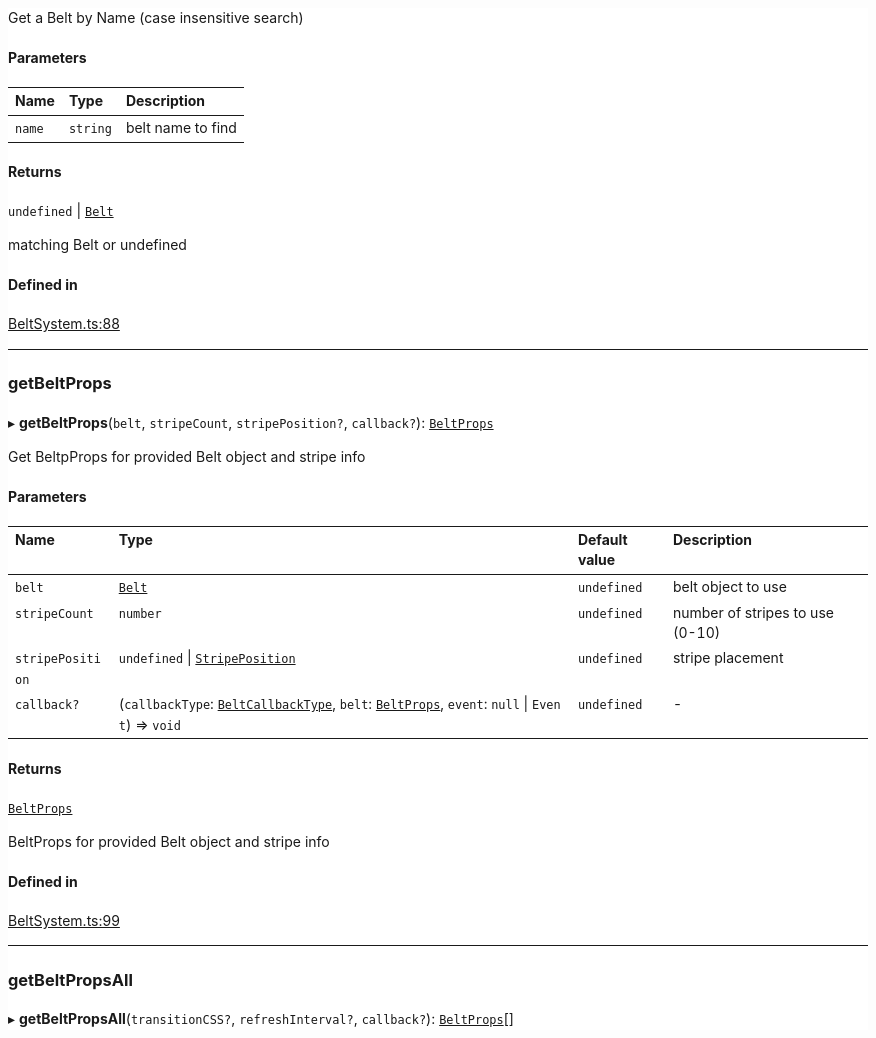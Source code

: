 Get a Belt by Name (case insensitive search)

#### Parameters

| Name   | Type     | Description       |
| :----- | :------- | :---------------- |
| `name` | `string` | belt name to find |

#### Returns

`undefined` \| [`Belt`](../interfaces/Belt.Belt.md)

matching Belt or undefined

#### Defined in

[BeltSystem.ts:88](https://github.com/jeffholst/custom-belt/blob/3e8ce41/packages/custom-belt-lib/src/BeltSystem.ts#L88)

---

### getBeltProps

▸ **getBeltProps**(`belt`, `stripeCount`, `stripePosition?`, `callback?`): [`BeltProps`](../interfaces/Belt.BeltProps.md)

Get BeltpProps for provided Belt object and stripe info

#### Parameters

| Name             | Type                                                                                                                                                                    | Default value | Description                     |
| :--------------- | :---------------------------------------------------------------------------------------------------------------------------------------------------------------------- | :------------ | :------------------------------ |
| `belt`           | [`Belt`](../interfaces/Belt.Belt.md)                                                                                                                                    | `undefined`   | belt object to use              |
| `stripeCount`    | `number`                                                                                                                                                                | `undefined`   | number of stripes to use (0-10) |
| `stripePosition` | `undefined` \| [`StripePosition`](../enums/Belt.StripePosition.md)                                                                                                      | `undefined`   | stripe placement                |
| `callback?`      | (`callbackType`: [`BeltCallbackType`](../enums/Belt.BeltCallbackType.md), `belt`: [`BeltProps`](../interfaces/Belt.BeltProps.md), `event`: `null` \| `Event`) => `void` | `undefined`   | -                               |

#### Returns

[`BeltProps`](../interfaces/Belt.BeltProps.md)

BeltProps for provided Belt object and stripe info

#### Defined in

[BeltSystem.ts:99](https://github.com/jeffholst/custom-belt/blob/3e8ce41/packages/custom-belt-lib/src/BeltSystem.ts#L99)

---

### getBeltPropsAll

▸ **getBeltPropsAll**(`transitionCSS?`, `refreshInterval?`, `callback?`): [`BeltProps`](../interfaces/Belt.BeltProps.md)[]
